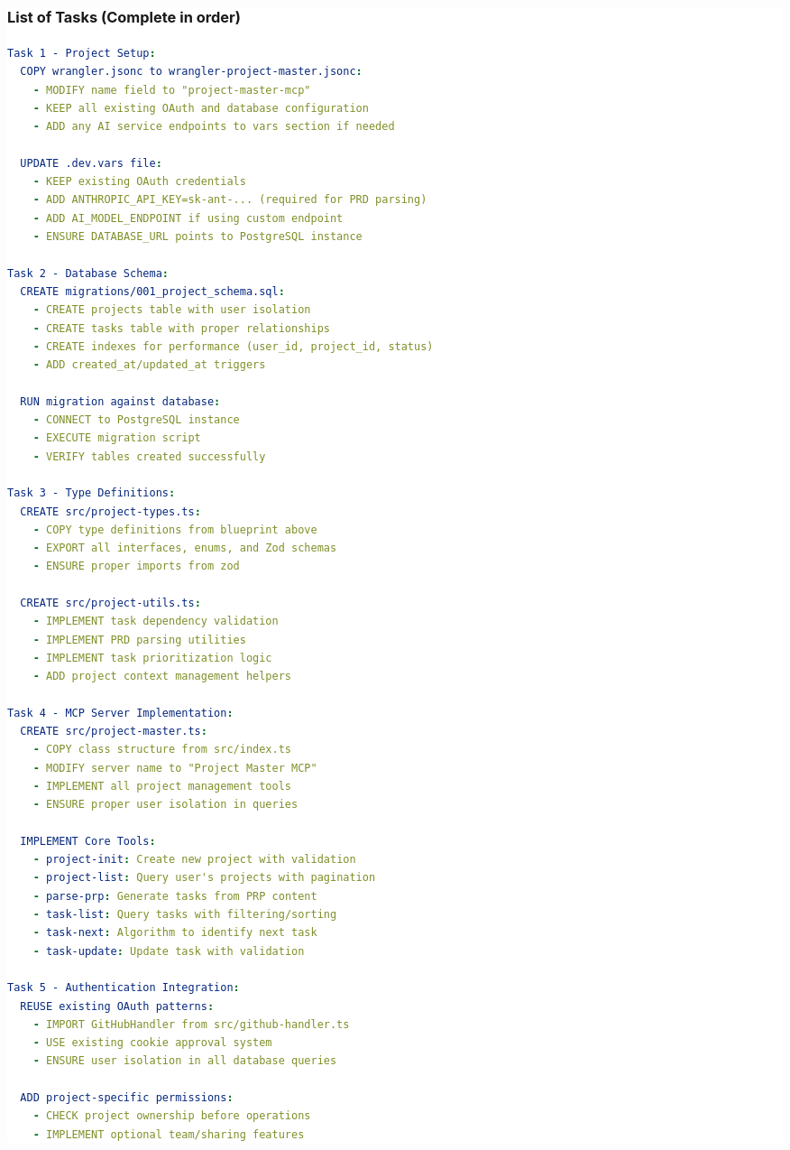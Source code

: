 ### List of Tasks (Complete in order)

```yaml
Task 1 - Project Setup:
  COPY wrangler.jsonc to wrangler-project-master.jsonc:
    - MODIFY name field to "project-master-mcp"
    - KEEP all existing OAuth and database configuration
    - ADD any AI service endpoints to vars section if needed

  UPDATE .dev.vars file:
    - KEEP existing OAuth credentials
    - ADD ANTHROPIC_API_KEY=sk-ant-... (required for PRD parsing)
    - ADD AI_MODEL_ENDPOINT if using custom endpoint
    - ENSURE DATABASE_URL points to PostgreSQL instance

Task 2 - Database Schema:
  CREATE migrations/001_project_schema.sql:
    - CREATE projects table with user isolation
    - CREATE tasks table with proper relationships
    - CREATE indexes for performance (user_id, project_id, status)
    - ADD created_at/updated_at triggers

  RUN migration against database:
    - CONNECT to PostgreSQL instance
    - EXECUTE migration script
    - VERIFY tables created successfully

Task 3 - Type Definitions:
  CREATE src/project-types.ts:
    - COPY type definitions from blueprint above
    - EXPORT all interfaces, enums, and Zod schemas
    - ENSURE proper imports from zod

  CREATE src/project-utils.ts:
    - IMPLEMENT task dependency validation
    - IMPLEMENT PRD parsing utilities
    - IMPLEMENT task prioritization logic
    - ADD project context management helpers

Task 4 - MCP Server Implementation:
  CREATE src/project-master.ts:
    - COPY class structure from src/index.ts
    - MODIFY server name to "Project Master MCP"
    - IMPLEMENT all project management tools
    - ENSURE proper user isolation in queries

  IMPLEMENT Core Tools:
    - project-init: Create new project with validation
    - project-list: Query user's projects with pagination
    - parse-prp: Generate tasks from PRP content
    - task-list: Query tasks with filtering/sorting
    - task-next: Algorithm to identify next task
    - task-update: Update task with validation

Task 5 - Authentication Integration:
  REUSE existing OAuth patterns:
    - IMPORT GitHubHandler from src/github-handler.ts
    - USE existing cookie approval system
    - ENSURE user isolation in all database queries

  ADD project-specific permissions:
    - CHECK project ownership before operations
    - IMPLEMENT optional team/sharing features
```